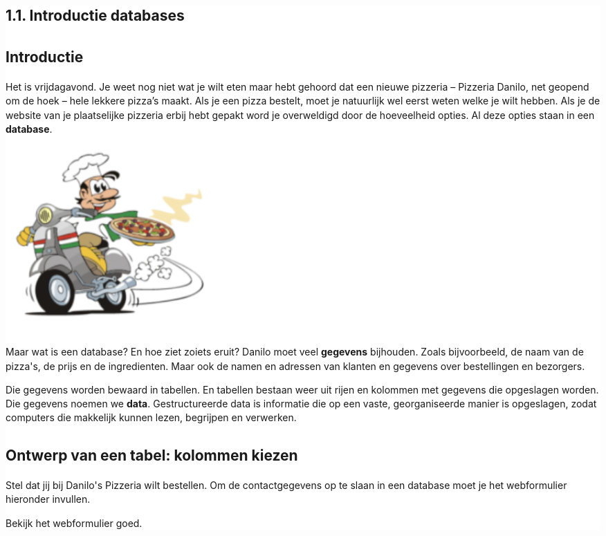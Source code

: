 

## 1.1. Introductie databases

## Introductie
<p>Het is vrijdagavond. Je weet nog niet wat je wilt eten maar hebt gehoord dat een nieuwe
pizzeria – Pizzeria Danilo, net geopend om de hoek – hele lekkere pizza’s maakt.
Als je een pizza bestelt, moet je natuurlijk wel eerst weten 
welke je wilt hebben. Als je de website van je plaatselijke 
pizzeria erbij hebt gepakt word je overweldigd door de 
hoeveelheid opties. Al deze opties staan in een 
<b>database</b>.</p>

<img src="https://raw.githubusercontent.com/rweeda/PythonIA/main/sql/img/H1_1_pizzabezorger.png" alt="afbeelding van een bezorger" width="300">


<p>Maar wat is een database? En hoe ziet zoiets eruit? Danilo moet veel 
<b>gegevens</b> bijhouden. Zoals bijvoorbeeld, de naam van de pizza's, de 
prijs en de ingredienten. Maar ook de namen en adressen van klanten en 
gegevens over bestellingen en bezorgers. </p> 


<p>Die gegevens worden bewaard in tabellen. En tabellen bestaan weer uit 
rijen en kolommen met gegevens die opgeslagen worden. Die gegevens noemen we 
<b>data</b>. Gestructureerde data is informatie die op een vaste, 
georganiseerde manier is opgeslagen, zodat computers die makkelijk kunnen 
lezen, begrijpen en verwerken.</p>


## Ontwerp van een tabel: kolommen kiezen

Stel dat jij bij Danilo's Pizzeria wilt bestellen. Om de contactgegevens op 
te slaan in een database moet je het webformulier hieronder invullen. 

Bekijk het webformulier goed.


